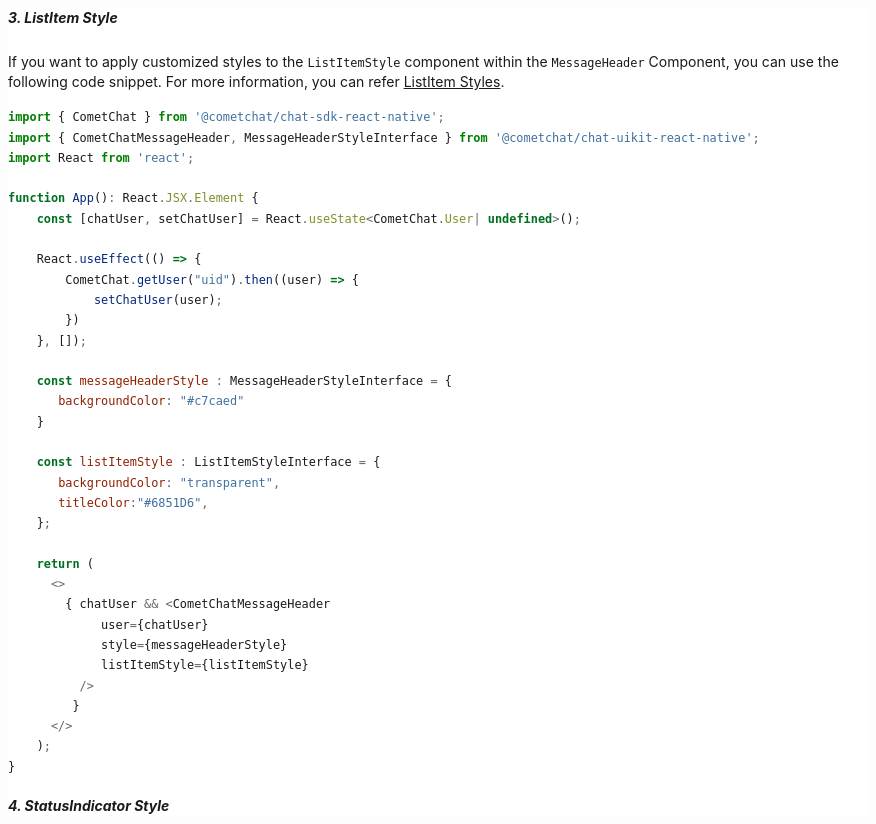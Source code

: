 </Tabs>

##### 3. ListItem Style

If you want to apply customized styles to the `ListItemStyle` component within the `MessageHeader` Component, you can use the following code snippet. For more information, you can refer [ListItem Styles](/ui-kit/react-native/list-item#listitemstyle).

<Tabs>
<TabItem value="App" label="App.tsx">

```js
import { CometChat } from '@cometchat/chat-sdk-react-native';
import { CometChatMessageHeader, MessageHeaderStyleInterface } from '@cometchat/chat-uikit-react-native';
import React from 'react';

function App(): React.JSX.Element {
    const [chatUser, setChatUser] = React.useState<CometChat.User| undefined>();

    React.useEffect(() => {
        CometChat.getUser("uid").then((user) => {
            setChatUser(user);
        })
    }, []);

    const messageHeaderStyle : MessageHeaderStyleInterface = {
       backgroundColor: "#c7caed"
    }

    const listItemStyle : ListItemStyleInterface = {
       backgroundColor: "transparent",
       titleColor:"#6851D6",
    };

    return (
      <>
        { chatUser && <CometChatMessageHeader
             user={chatUser}
             style={messageHeaderStyle}
             listItemStyle={listItemStyle}
          />
         }
      </>
    );
}
```

</TabItem>

</Tabs>

##### 4. StatusIndicator Style
